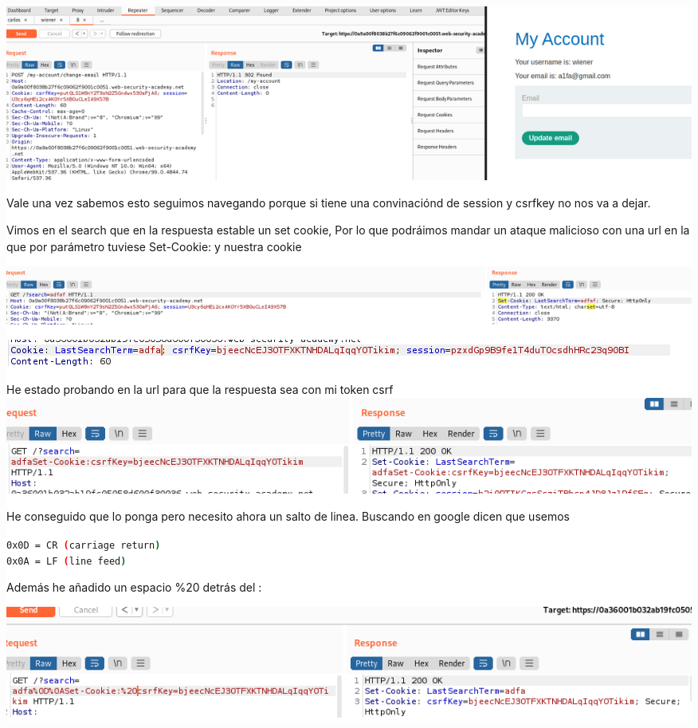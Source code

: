 ![](assets/2022-07-14-17-14-15.png)

Vale una vez sabemos esto seguimos navegando porque si tiene una convinaciónd de session y csrfkey no nos va a dejar.

Vimos en el search que en la respuesta estable un set cookie, Por lo que podráimos mandar un ataque malicioso con una url en la que por parámetro tuviese Set-Cookie: y nuestra cookie

![](assets/2022-07-14-17-17-25.png)

![](assets/2022-07-14-17-54-40.png)

He estado probando en la url para que la respuesta sea con mi token csrf
![](assets/2022-07-14-18-00-34.png)

He conseguido que lo ponga pero necesito ahora un salto de linea. Buscando en google dicen que usemos 
```bash
0x0D = CR (carriage return)
0x0A = LF (line feed)
```
Además he añadido un espacio %20 detrás del :

![](assets/2022-07-14-18-02-06.png)
